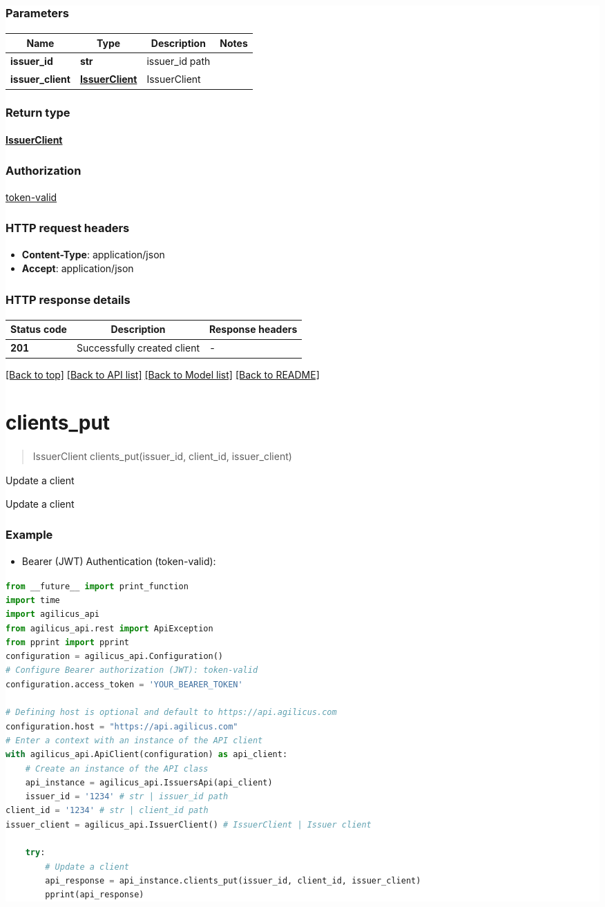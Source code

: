 ```python
```

### Parameters

Name | Type | Description  | Notes
------------- | ------------- | ------------- | -------------
 **issuer_id** | **str**| issuer_id path | 
 **issuer_client** | [**IssuerClient**](IssuerClient.md)| IssuerClient | 

### Return type

[**IssuerClient**](IssuerClient.md)

### Authorization

[token-valid](../README.md#token-valid)

### HTTP request headers

 - **Content-Type**: application/json
 - **Accept**: application/json

### HTTP response details
| Status code | Description | Response headers |
|-------------|-------------|------------------|
**201** | Successfully created client |  -  |

[[Back to top]](#) [[Back to API list]](../README.md#documentation-for-api-endpoints) [[Back to Model list]](../README.md#documentation-for-models) [[Back to README]](../README.md)

# **clients_put**
> IssuerClient clients_put(issuer_id, client_id, issuer_client)

Update a client

Update a client

### Example

* Bearer (JWT) Authentication (token-valid):
```python
from __future__ import print_function
import time
import agilicus_api
from agilicus_api.rest import ApiException
from pprint import pprint
configuration = agilicus_api.Configuration()
# Configure Bearer authorization (JWT): token-valid
configuration.access_token = 'YOUR_BEARER_TOKEN'

# Defining host is optional and default to https://api.agilicus.com
configuration.host = "https://api.agilicus.com"
# Enter a context with an instance of the API client
with agilicus_api.ApiClient(configuration) as api_client:
    # Create an instance of the API class
    api_instance = agilicus_api.IssuersApi(api_client)
    issuer_id = '1234' # str | issuer_id path
client_id = '1234' # str | client_id path
issuer_client = agilicus_api.IssuerClient() # IssuerClient | Issuer client

    try:
        # Update a client
        api_response = api_instance.clients_put(issuer_id, client_id, issuer_client)
        pprint(api_response)
```
